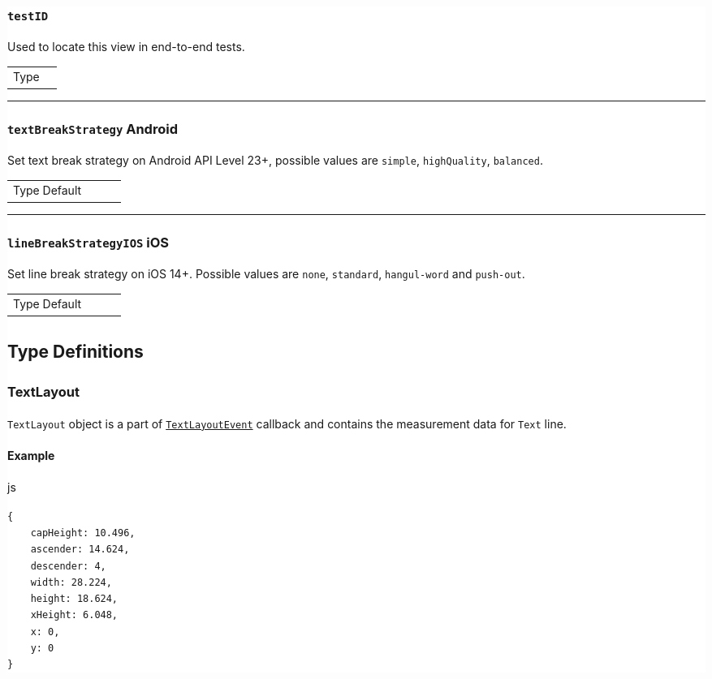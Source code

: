 
### `testID`[​](#testid "Direct link to testid")

Used to locate this view in end-to-end tests.

|  |  |
| --- | --- |
| Type|  | | --- | | string | |

---

### `textBreakStrategy` Android [​](#textbreakstrategy-android "Direct link to textbreakstrategy-android")

Set text break strategy on Android API Level 23+, possible values are `simple`, `highQuality`, `balanced`.

|  |  |  |  |
| --- | --- | --- | --- |
| Type Default|  |  | | --- | --- | | enum(`'simple'`, `'highQuality'`, `'balanced'`) `highQuality` | | | |

---

### `lineBreakStrategyIOS` iOS [​](#linebreakstrategyios-ios "Direct link to linebreakstrategyios-ios")

Set line break strategy on iOS 14+. Possible values are `none`, `standard`, `hangul-word` and `push-out`.

|  |  |  |  |
| --- | --- | --- | --- |
| Type Default|  |  | | --- | --- | | enum(`'none'`, `'standard'`, `'hangul-word'`, `'push-out'`) `'none'` | | | |

Type Definitions[​](#type-definitions "Direct link to Type Definitions")
------------------------------------------------------------------------

### TextLayout[​](#textlayout "Direct link to TextLayout")

`TextLayout` object is a part of [`TextLayoutEvent`](/docs/text#textlayoutevent) callback and contains the measurement data for `Text` line.

#### Example[​](#example "Direct link to Example")

js

```
{  
    capHeight: 10.496,  
    ascender: 14.624,  
    descender: 4,  
    width: 28.224,  
    height: 18.624,  
    xHeight: 6.048,  
    x: 0,  
    y: 0  
}  

```
